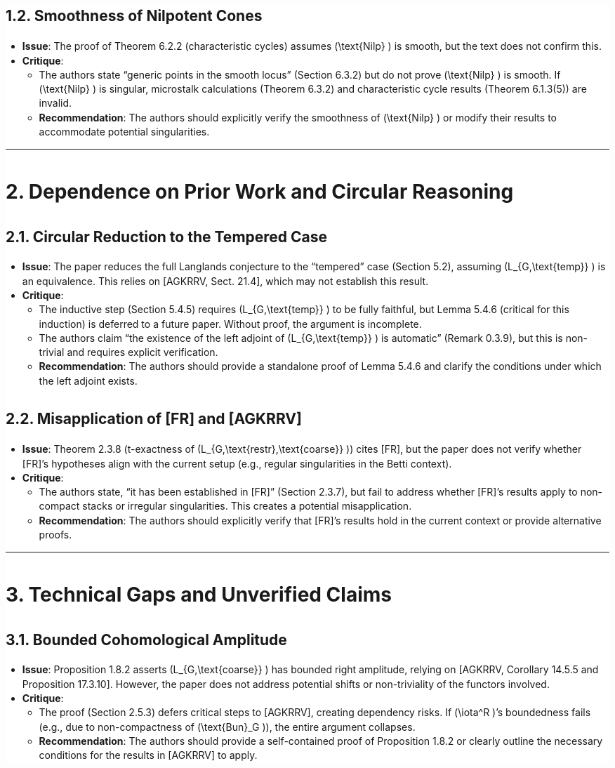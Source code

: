 ## **1.2. Smoothness of Nilpotent Cones**

- **Issue**: The proof of Theorem 6.2.2 (characteristic cycles) assumes \(\text{Nilp} \) is smooth, but the text does not confirm this.
- **Critique**:
  - The authors state “generic points in the smooth locus” (Section 6.3.2) but do not prove \(\text{Nilp} \) is smooth. If \(\text{Nilp} \) is singular, microstalk calculations (Theorem 6.3.2) and characteristic cycle results (Theorem 6.1.3(5)) are invalid.
  - **Recommendation**: The authors should explicitly verify the smoothness of \(\text{Nilp} \) or modify their results to accommodate potential singularities.

---

# **2. Dependence on Prior Work and Circular Reasoning**

## **2.1. Circular Reduction to the Tempered Case**

- **Issue**: The paper reduces the full Langlands conjecture to the “tempered” case (Section 5.2), assuming \(L_{G,\text{temp}} \) is an equivalence. This relies on [AGKRRV, Sect. 21.4], which may not establish this result.
- **Critique**:
  - The inductive step (Section 5.4.5) requires \(L_{G,\text{temp}} \) to be fully faithful, but Lemma 5.4.6 (critical for this induction) is deferred to a future paper. Without proof, the argument is incomplete.
  - The authors claim “the existence of the left adjoint of \(L_{G,\text{temp}} \) is automatic” (Remark 0.3.9), but this is non-trivial and requires explicit verification.
  - **Recommendation**: The authors should provide a standalone proof of Lemma 5.4.6 and clarify the conditions under which the left adjoint exists.

## **2.2. Misapplication of [FR] and [AGKRRV]**

- **Issue**: Theorem 2.3.8 (t-exactness of \(L_{G,\text{restr},\text{coarse}} \)) cites [FR], but the paper does not verify whether [FR]’s hypotheses align with the current setup (e.g., regular singularities in the Betti context).
- **Critique**:
  - The authors state, “it has been established in [FR]” (Section 2.3.7), but fail to address whether [FR]’s results apply to non-compact stacks or irregular singularities. This creates a potential misapplication.
  - **Recommendation**: The authors should explicitly verify that [FR]’s results hold in the current context or provide alternative proofs.

---

# **3. Technical Gaps and Unverified Claims**

## **3.1. Bounded Cohomological Amplitude**

- **Issue**: Proposition 1.8.2 asserts \(L_{G,\text{coarse}} \) has bounded right amplitude, relying on [AGKRRV, Corollary 14.5.5 and Proposition 17.3.10]. However, the paper does not address potential shifts or non-triviality of the functors involved.
- **Critique**:
  - The proof (Section 2.5.3) defers critical steps to [AGKRRV], creating dependency risks. If \(\iota^R \)’s boundedness fails (e.g., due to non-compactness of \(\text{Bun}_G \)), the entire argument collapses.
  - **Recommendation**: The authors should provide a self-contained proof of Proposition 1.8.2 or clearly outline the necessary conditions for the results in [AGKRRV] to apply.
